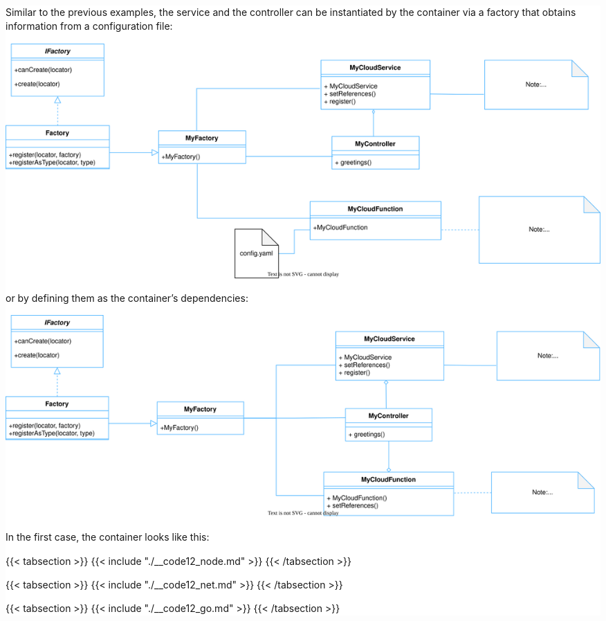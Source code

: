 Similar to the previous examples, the service and the controller can be instantiated by the container via a factory that obtains information from a configuration file:

![figure 7](./figure7.svg)

or by defining them as the container’s dependencies:

![figure 8](./figure8.svg)

In the first case, the container looks like this:

{{< tabsection >}}
  {{< include "./__code12_node.md" >}}
{{< /tabsection >}}

{{< tabsection >}}
  {{< include "./__code12_net.md" >}}
{{< /tabsection >}}

{{< tabsection >}}
  {{< include "./__code12_go.md" >}}
{{< /tabsection >}}
